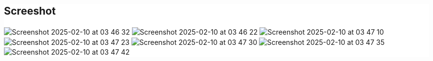 
## Screeshot
<img width="1440" alt="Screenshot 2025-02-10 at 03 46 32" src="https://github.com/user-attachments/assets/8b488462-91f4-439e-841a-4cf5d10a02a8" />
<img width="1440" alt="Screenshot 2025-02-10 at 03 46 22" src="https://github.com/user-attachments/assets/759f31f9-c859-4a93-bd30-bcc94efc8267" />
<img width="1552" alt="Screenshot 2025-02-10 at 03 47 10" src="https://github.com/user-attachments/assets/d00c2a9f-7d32-442f-b740-cf569eca7da0" />
<img width="1552" alt="Screenshot 2025-02-10 at 03 47 23" src="https://github.com/user-attachments/assets/bc0a4476-682d-44a0-930d-da2e252bd578" />
<img width="1552" alt="Screenshot 2025-02-10 at 03 47 30" src="https://github.com/user-attachments/assets/da4ba1db-177f-4482-803b-9a65dee3e424" />
<img width="1552" alt="Screenshot 2025-02-10 at 03 47 35" src="https://github.com/user-attachments/assets/5e63deac-c6a6-4353-a972-4c94dd72067b" />
<img width="1552" alt="Screenshot 2025-02-10 at 03 47 42" src="https://github.com/user-attachments/assets/e89303d9-b79a-4f08-8f1b-521acf67221c" />
